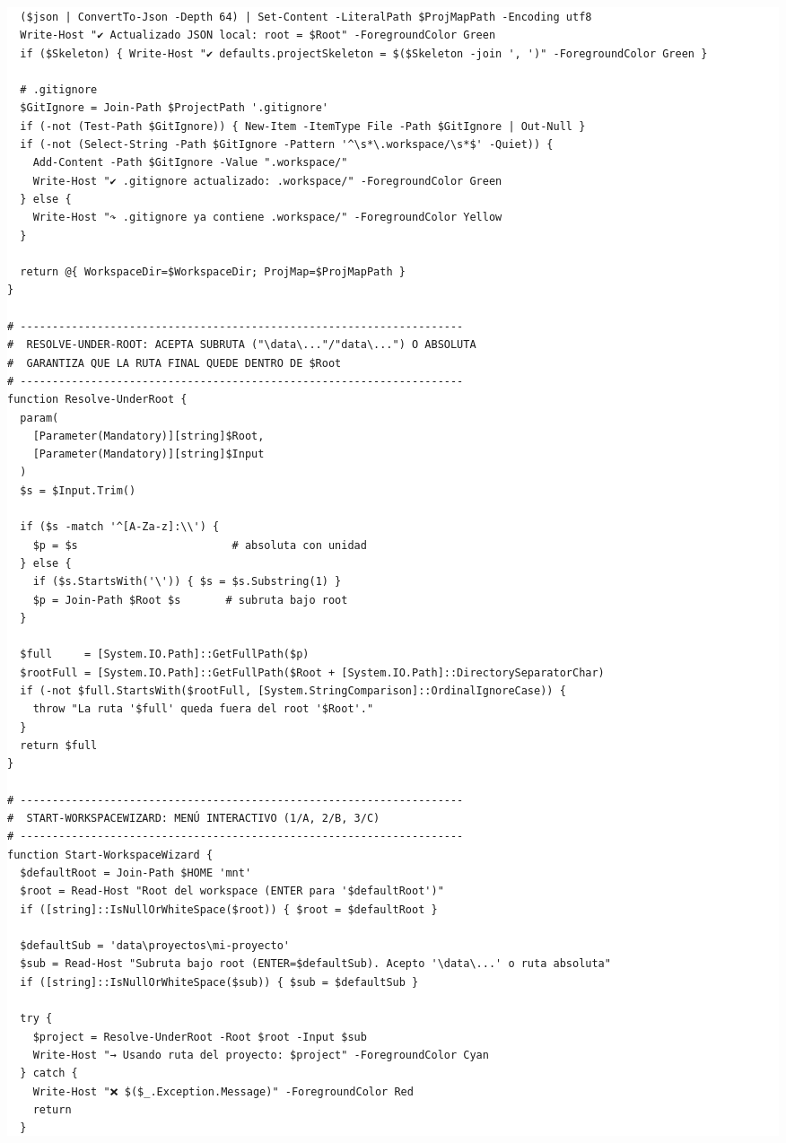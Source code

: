 ```
  ($json | ConvertTo-Json -Depth 64) | Set-Content -LiteralPath $ProjMapPath -Encoding utf8
  Write-Host "✔ Actualizado JSON local: root = $Root" -ForegroundColor Green
  if ($Skeleton) { Write-Host "✔ defaults.projectSkeleton = $($Skeleton -join ', ')" -ForegroundColor Green }

  # .gitignore
  $GitIgnore = Join-Path $ProjectPath '.gitignore'
  if (-not (Test-Path $GitIgnore)) { New-Item -ItemType File -Path $GitIgnore | Out-Null }
  if (-not (Select-String -Path $GitIgnore -Pattern '^\s*\.workspace/\s*$' -Quiet)) {
    Add-Content -Path $GitIgnore -Value ".workspace/"
    Write-Host "✔ .gitignore actualizado: .workspace/" -ForegroundColor Green
  } else {
    Write-Host "↷ .gitignore ya contiene .workspace/" -ForegroundColor Yellow
  }

  return @{ WorkspaceDir=$WorkspaceDir; ProjMap=$ProjMapPath }
}

# ---------------------------------------------------------------------
#  RESOLVE-UNDER-ROOT: ACEPTA SUBRUTA ("\data\..."/"data\...") O ABSOLUTA
#  GARANTIZA QUE LA RUTA FINAL QUEDE DENTRO DE $Root
# ---------------------------------------------------------------------
function Resolve-UnderRoot {
  param(
    [Parameter(Mandatory)][string]$Root,
    [Parameter(Mandatory)][string]$Input
  )
  $s = $Input.Trim()

  if ($s -match '^[A-Za-z]:\\') {
    $p = $s                        # absoluta con unidad
  } else {
    if ($s.StartsWith('\')) { $s = $s.Substring(1) }
    $p = Join-Path $Root $s       # subruta bajo root
  }

  $full     = [System.IO.Path]::GetFullPath($p)
  $rootFull = [System.IO.Path]::GetFullPath($Root + [System.IO.Path]::DirectorySeparatorChar)
  if (-not $full.StartsWith($rootFull, [System.StringComparison]::OrdinalIgnoreCase)) {
    throw "La ruta '$full' queda fuera del root '$Root'."
  }
  return $full
}

# ---------------------------------------------------------------------
#  START-WORKSPACEWIZARD: MENÚ INTERACTIVO (1/A, 2/B, 3/C)
# ---------------------------------------------------------------------
function Start-WorkspaceWizard {
  $defaultRoot = Join-Path $HOME 'mnt'
  $root = Read-Host "Root del workspace (ENTER para '$defaultRoot')"
  if ([string]::IsNullOrWhiteSpace($root)) { $root = $defaultRoot }

  $defaultSub = 'data\proyectos\mi-proyecto'
  $sub = Read-Host "Subruta bajo root (ENTER=$defaultSub). Acepto '\data\...' o ruta absoluta"
  if ([string]::IsNullOrWhiteSpace($sub)) { $sub = $defaultSub }

  try {
    $project = Resolve-UnderRoot -Root $root -Input $sub
    Write-Host "→ Usando ruta del proyecto: $project" -ForegroundColor Cyan
  } catch {
    Write-Host "❌ $($_.Exception.Message)" -ForegroundColor Red
    return
  }
```